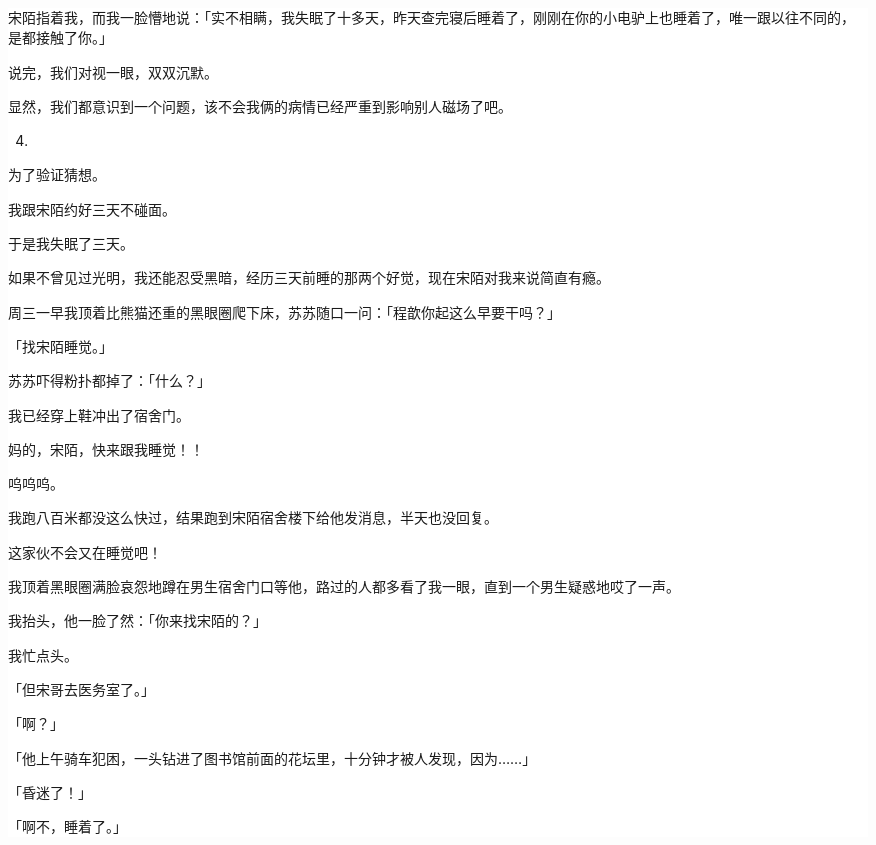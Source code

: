 
宋陌指着我，而我一脸懵地说：「实不相瞒，我失眠了十多天，昨天查完寝后睡着了，刚刚在你的小电驴上也睡着了，唯一跟以往不同的，是都接触了你。」


说完，我们对视一眼，双双沉默。


显然，我们都意识到一个问题，该不会我俩的病情已经严重到影响别人磁场了吧。


4.


为了验证猜想。


我跟宋陌约好三天不碰面。


于是我失眠了三天。


如果不曾见过光明，我还能忍受黑暗，经历三天前睡的那两个好觉，现在宋陌对我来说简直有瘾。


周三一早我顶着比熊猫还重的黑眼圈爬下床，苏苏随口一问：「程歆你起这么早要干吗？」


「找宋陌睡觉。」


苏苏吓得粉扑都掉了：「什么？」


我已经穿上鞋冲出了宿舍门。


妈的，宋陌，快来跟我睡觉！！


呜呜呜。


我跑八百米都没这么快过，结果跑到宋陌宿舍楼下给他发消息，半天也没回复。


这家伙不会又在睡觉吧！


我顶着黑眼圈满脸哀怨地蹲在男生宿舍门口等他，路过的人都多看了我一眼，直到一个男生疑惑地哎了一声。


我抬头，他一脸了然：「你来找宋陌的？」


我忙点头。


「但宋哥去医务室了。」


「啊？」


「他上午骑车犯困，一头钻进了图书馆前面的花坛里，十分钟才被人发现，因为……」


「昏迷了！」


「啊不，睡着了。」

